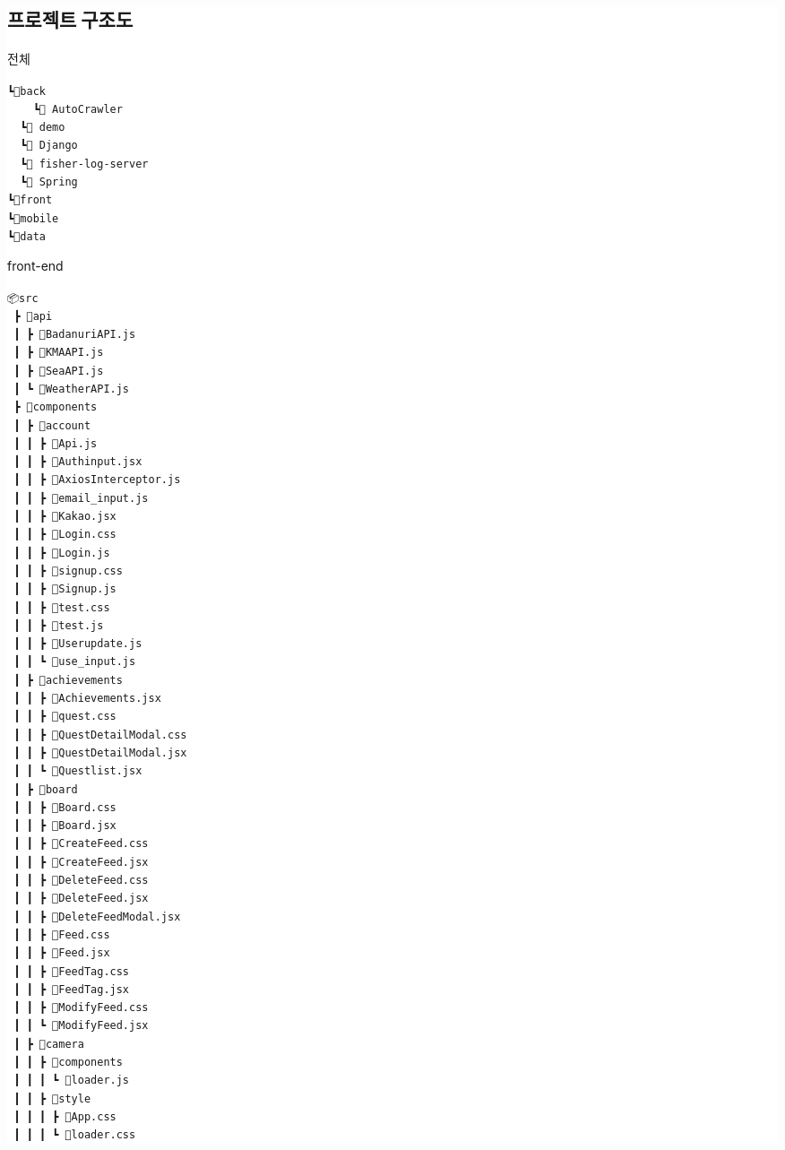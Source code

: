 
## 프로젝트 구조도
전체
```
┗📂back
    ┗📁 AutoCrawler
  ┗📁 demo
  ┗📁 Django
  ┗📁 fisher-log-server
  ┗📁 Spring
┗📂front
┗📂mobile
┗📂data
```

front-end
```
📦src
 ┣ 📂api
 ┃ ┣ 📜BadanuriAPI.js
 ┃ ┣ 📜KMAAPI.js
 ┃ ┣ 📜SeaAPI.js
 ┃ ┗ 📜WeatherAPI.js
 ┣ 📂components
 ┃ ┣ 📂account
 ┃ ┃ ┣ 📜Api.js
 ┃ ┃ ┣ 📜Authinput.jsx
 ┃ ┃ ┣ 📜AxiosInterceptor.js
 ┃ ┃ ┣ 📜email_input.js
 ┃ ┃ ┣ 📜Kakao.jsx
 ┃ ┃ ┣ 📜Login.css
 ┃ ┃ ┣ 📜Login.js
 ┃ ┃ ┣ 📜signup.css
 ┃ ┃ ┣ 📜Signup.js
 ┃ ┃ ┣ 📜test.css
 ┃ ┃ ┣ 📜test.js
 ┃ ┃ ┣ 📜Userupdate.js
 ┃ ┃ ┗ 📜use_input.js
 ┃ ┣ 📂achievements
 ┃ ┃ ┣ 📜Achievements.jsx
 ┃ ┃ ┣ 📜quest.css
 ┃ ┃ ┣ 📜QuestDetailModal.css
 ┃ ┃ ┣ 📜QuestDetailModal.jsx
 ┃ ┃ ┗ 📜Questlist.jsx
 ┃ ┣ 📂board
 ┃ ┃ ┣ 📜Board.css
 ┃ ┃ ┣ 📜Board.jsx
 ┃ ┃ ┣ 📜CreateFeed.css
 ┃ ┃ ┣ 📜CreateFeed.jsx
 ┃ ┃ ┣ 📜DeleteFeed.css
 ┃ ┃ ┣ 📜DeleteFeed.jsx
 ┃ ┃ ┣ 📜DeleteFeedModal.jsx
 ┃ ┃ ┣ 📜Feed.css
 ┃ ┃ ┣ 📜Feed.jsx
 ┃ ┃ ┣ 📜FeedTag.css
 ┃ ┃ ┣ 📜FeedTag.jsx
 ┃ ┃ ┣ 📜ModifyFeed.css
 ┃ ┃ ┗ 📜ModifyFeed.jsx
 ┃ ┣ 📂camera
 ┃ ┃ ┣ 📂components
 ┃ ┃ ┃ ┗ 📜loader.js
 ┃ ┃ ┣ 📂style
 ┃ ┃ ┃ ┣ 📜App.css
 ┃ ┃ ┃ ┗ 📜loader.css
```